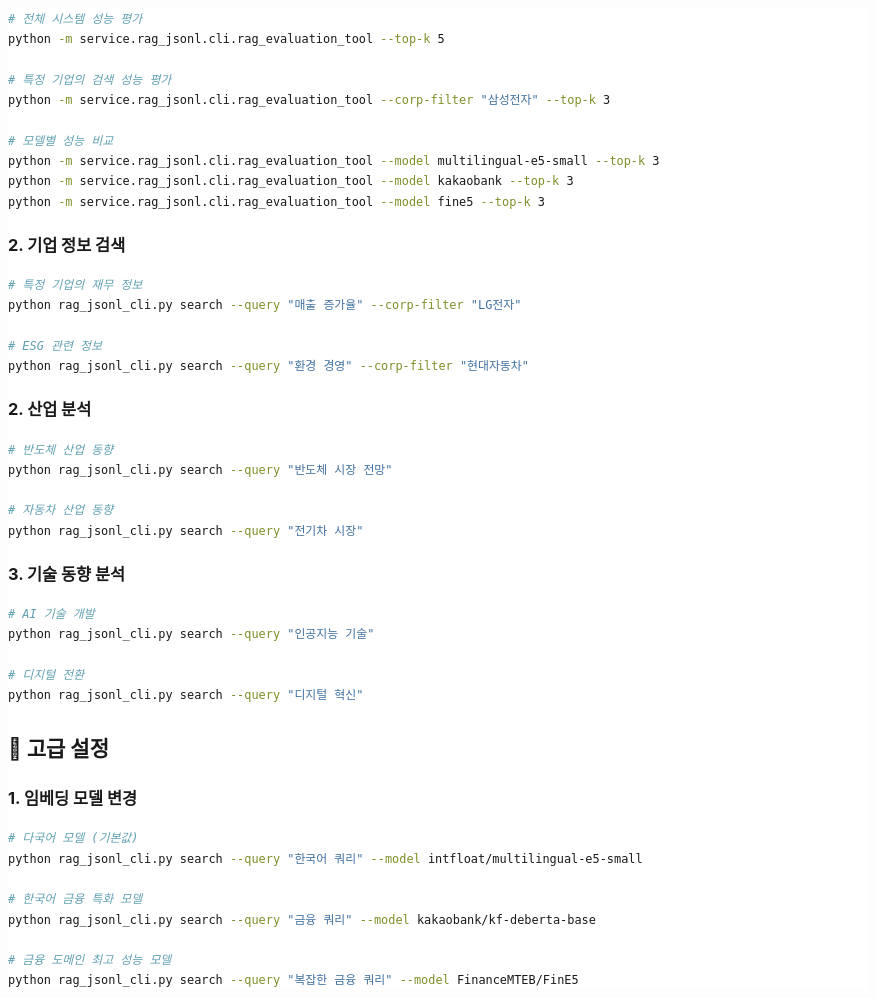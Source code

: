 ```bash
# 전체 시스템 성능 평가
python -m service.rag_jsonl.cli.rag_evaluation_tool --top-k 5

# 특정 기업의 검색 성능 평가
python -m service.rag_jsonl.cli.rag_evaluation_tool --corp-filter "삼성전자" --top-k 3

# 모델별 성능 비교
python -m service.rag_jsonl.cli.rag_evaluation_tool --model multilingual-e5-small --top-k 3
python -m service.rag_jsonl.cli.rag_evaluation_tool --model kakaobank --top-k 3
python -m service.rag_jsonl.cli.rag_evaluation_tool --model fine5 --top-k 3
```

### 2. 기업 정보 검색

```bash
# 특정 기업의 재무 정보
python rag_jsonl_cli.py search --query "매출 증가율" --corp-filter "LG전자"

# ESG 관련 정보
python rag_jsonl_cli.py search --query "환경 경영" --corp-filter "현대자동차"
```

### 2. 산업 분석

```bash
# 반도체 산업 동향
python rag_jsonl_cli.py search --query "반도체 시장 전망"

# 자동차 산업 동향
python rag_jsonl_cli.py search --query "전기차 시장"
```

### 3. 기술 동향 분석

```bash
# AI 기술 개발
python rag_jsonl_cli.py search --query "인공지능 기술"

# 디지털 전환
python rag_jsonl_cli.py search --query "디지털 혁신"
```

## 🔧 고급 설정

### 1. 임베딩 모델 변경

```bash
# 다국어 모델 (기본값)
python rag_jsonl_cli.py search --query "한국어 쿼리" --model intfloat/multilingual-e5-small

# 한국어 금융 특화 모델
python rag_jsonl_cli.py search --query "금융 쿼리" --model kakaobank/kf-deberta-base

# 금융 도메인 최고 성능 모델
python rag_jsonl_cli.py search --query "복잡한 금융 쿼리" --model FinanceMTEB/FinE5
```
